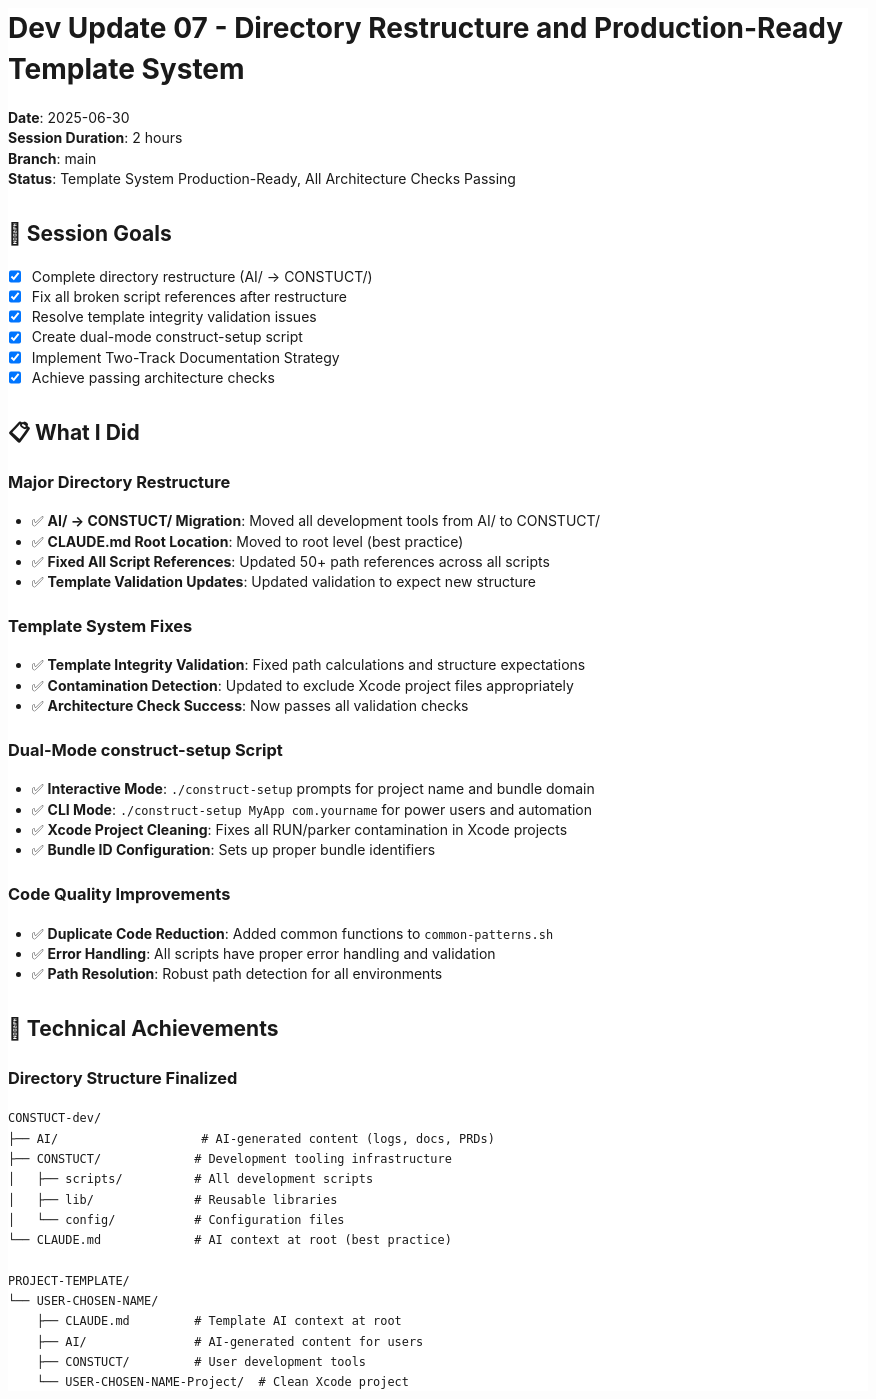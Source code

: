 # Dev Update 07 - Directory Restructure and Production-Ready Template System

**Date**: 2025-06-30  
**Session Duration**: 2 hours  
**Branch**: main  
**Status**: Template System Production-Ready, All Architecture Checks Passing

## 🎯 Session Goals
- [x] Complete directory restructure (AI/ → CONSTUCT/)
- [x] Fix all broken script references after restructure
- [x] Resolve template integrity validation issues
- [x] Create dual-mode construct-setup script
- [x] Implement Two-Track Documentation Strategy
- [x] Achieve passing architecture checks

## 📋 What I Did

### Major Directory Restructure
- ✅ **AI/ → CONSTUCT/ Migration**: Moved all development tools from AI/ to CONSTUCT/
- ✅ **CLAUDE.md Root Location**: Moved to root level (best practice)
- ✅ **Fixed All Script References**: Updated 50+ path references across all scripts
- ✅ **Template Validation Updates**: Updated validation to expect new structure

### Template System Fixes
- ✅ **Template Integrity Validation**: Fixed path calculations and structure expectations
- ✅ **Contamination Detection**: Updated to exclude Xcode project files appropriately
- ✅ **Architecture Check Success**: Now passes all validation checks

### Dual-Mode construct-setup Script
- ✅ **Interactive Mode**: `./construct-setup` prompts for project name and bundle domain
- ✅ **CLI Mode**: `./construct-setup MyApp com.yourname` for power users and automation
- ✅ **Xcode Project Cleaning**: Fixes all RUN/parker contamination in Xcode projects
- ✅ **Bundle ID Configuration**: Sets up proper bundle identifiers

### Code Quality Improvements
- ✅ **Duplicate Code Reduction**: Added common functions to `common-patterns.sh`
- ✅ **Error Handling**: All scripts have proper error handling and validation
- ✅ **Path Resolution**: Robust path detection for all environments

## 🔧 Technical Achievements

### Directory Structure Finalized
```
CONSTUCT-dev/
├── AI/                    # AI-generated content (logs, docs, PRDs)
├── CONSTUCT/             # Development tooling infrastructure
│   ├── scripts/          # All development scripts
│   ├── lib/              # Reusable libraries
│   └── config/           # Configuration files
└── CLAUDE.md             # AI context at root (best practice)

PROJECT-TEMPLATE/
└── USER-CHOSEN-NAME/
    ├── CLAUDE.md         # Template AI context at root
    ├── AI/               # AI-generated content for users
    ├── CONSTUCT/         # User development tools
    └── USER-CHOSEN-NAME-Project/  # Clean Xcode project
```
